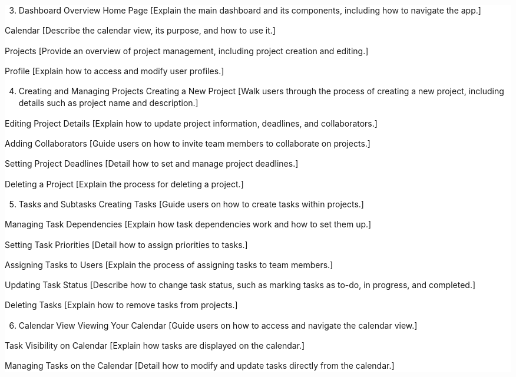 3. Dashboard Overview
Home Page
[Explain the main dashboard and its components, including how to navigate the app.]

Calendar
[Describe the calendar view, its purpose, and how to use it.]

Projects
[Provide an overview of project management, including project creation and editing.]

Profile
[Explain how to access and modify user profiles.]

4. Creating and Managing Projects
Creating a New Project
[Walk users through the process of creating a new project, including details such as project name and description.]

Editing Project Details
[Explain how to update project information, deadlines, and collaborators.]

Adding Collaborators
[Guide users on how to invite team members to collaborate on projects.]

Setting Project Deadlines
[Detail how to set and manage project deadlines.]

Deleting a Project
[Explain the process for deleting a project.]

5. Tasks and Subtasks
Creating Tasks
[Guide users on how to create tasks within projects.]

Managing Task Dependencies
[Explain how task dependencies work and how to set them up.]

Setting Task Priorities
[Detail how to assign priorities to tasks.]

Assigning Tasks to Users
[Explain the process of assigning tasks to team members.]

Updating Task Status
[Describe how to change task status, such as marking tasks as to-do, in progress, and completed.]

Deleting Tasks
[Explain how to remove tasks from projects.]

6. Calendar View
Viewing Your Calendar
[Guide users on how to access and navigate the calendar view.]

Task Visibility on Calendar
[Explain how tasks are displayed on the calendar.]

Managing Tasks on the Calendar
[Detail how to modify and update tasks directly from the calendar.]
